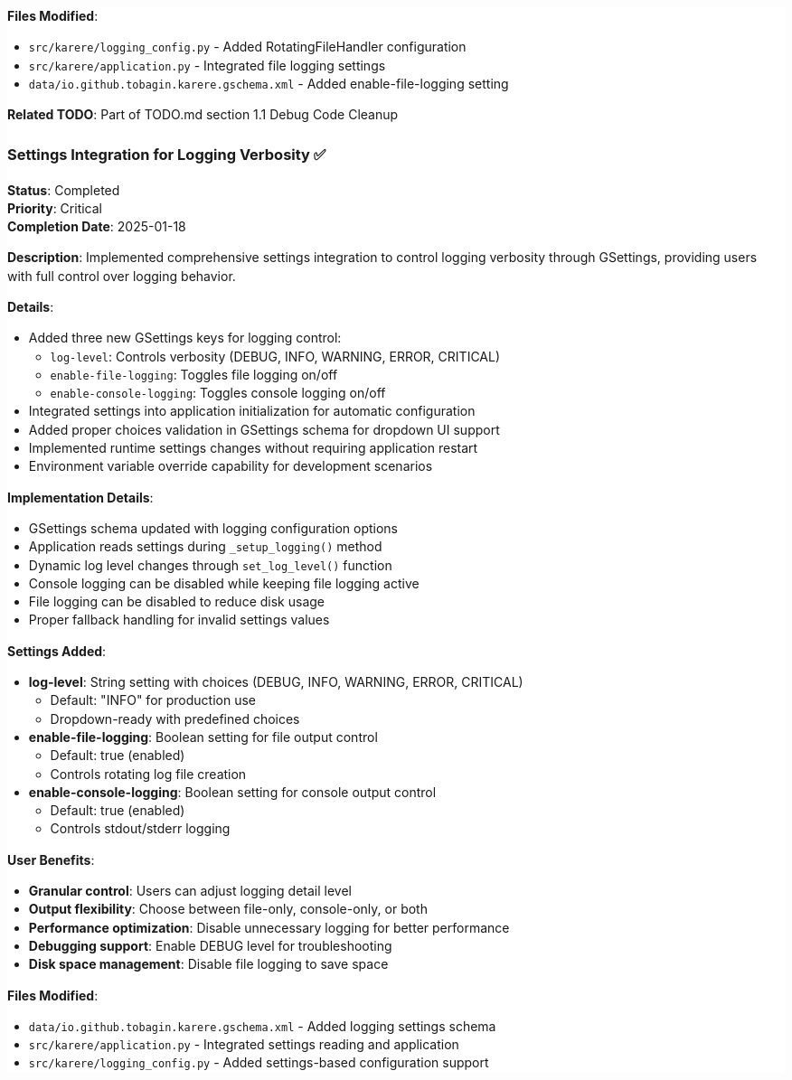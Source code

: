 **Files Modified**:
- `src/karere/logging_config.py` - Added RotatingFileHandler configuration
- `src/karere/application.py` - Integrated file logging settings
- `data/io.github.tobagin.karere.gschema.xml` - Added enable-file-logging setting

**Related TODO**: Part of TODO.md section 1.1 Debug Code Cleanup

### Settings Integration for Logging Verbosity ✅
**Status**: Completed  
**Priority**: Critical  
**Completion Date**: 2025-01-18  

**Description**: Implemented comprehensive settings integration to control logging verbosity through GSettings, providing users with full control over logging behavior.

**Details**:
- Added three new GSettings keys for logging control:
  - `log-level`: Controls verbosity (DEBUG, INFO, WARNING, ERROR, CRITICAL)
  - `enable-file-logging`: Toggles file logging on/off
  - `enable-console-logging`: Toggles console logging on/off
- Integrated settings into application initialization for automatic configuration
- Added proper choices validation in GSettings schema for dropdown UI support
- Implemented runtime settings changes without requiring application restart
- Environment variable override capability for development scenarios

**Implementation Details**:
- GSettings schema updated with logging configuration options
- Application reads settings during `_setup_logging()` method
- Dynamic log level changes through `set_log_level()` function
- Console logging can be disabled while keeping file logging active
- File logging can be disabled to reduce disk usage
- Proper fallback handling for invalid settings values

**Settings Added**:
- **log-level**: String setting with choices (DEBUG, INFO, WARNING, ERROR, CRITICAL)
  - Default: "INFO" for production use
  - Dropdown-ready with predefined choices
- **enable-file-logging**: Boolean setting for file output control
  - Default: true (enabled)
  - Controls rotating log file creation
- **enable-console-logging**: Boolean setting for console output control
  - Default: true (enabled)
  - Controls stdout/stderr logging

**User Benefits**:
- **Granular control**: Users can adjust logging detail level
- **Output flexibility**: Choose between file-only, console-only, or both
- **Performance optimization**: Disable unnecessary logging for better performance
- **Debugging support**: Enable DEBUG level for troubleshooting
- **Disk space management**: Disable file logging to save space

**Files Modified**:
- `data/io.github.tobagin.karere.gschema.xml` - Added logging settings schema
- `src/karere/application.py` - Integrated settings reading and application
- `src/karere/logging_config.py` - Added settings-based configuration support
